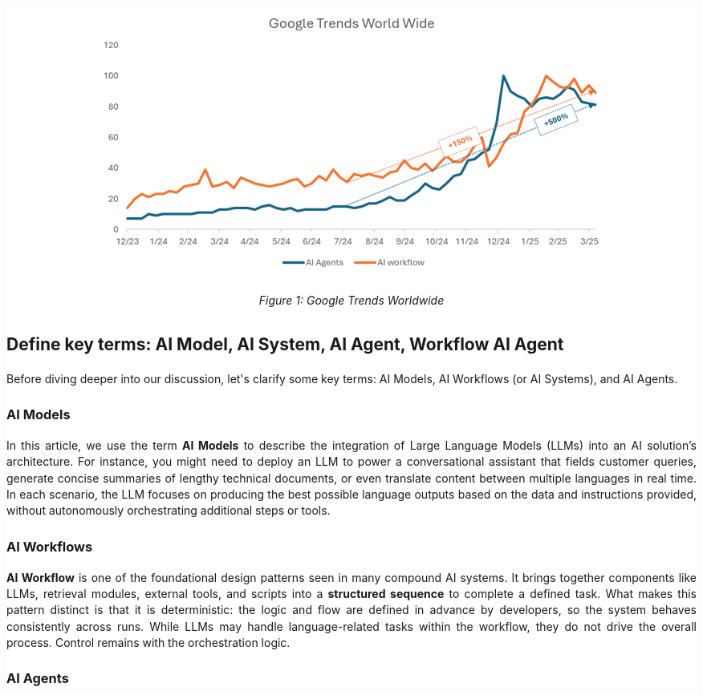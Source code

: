 </div>

<div align = "center">

  ![screenshot-app ](img/Right_AI_Archi/Figure1.png)

*Figure 1: Google Trends Worldwide*
</div>

<div align="justify"> 

## Define key terms: AI Model, AI System, AI Agent, Workflow AI Agent

Before diving deeper into our discussion, let's clarify some key terms: AI Models, AI Workflows (or AI Systems), and AI Agents.
### AI Models

In this article, we use the term **AI Models** to describe the integration of Large Language Models (LLMs) into an AI solution’s architecture. For instance, you might need to deploy an LLM to power a conversational assistant that fields customer queries, generate concise summaries of lengthy technical documents, or even translate content between multiple languages in real time. In each scenario, the LLM focuses on producing the best possible language outputs based on the data and instructions provided, without autonomously orchestrating additional steps or tools.


### AI Workflows

**AI Workflow** is one of the foundational design patterns seen in many compound AI systems. It brings together components like LLMs, retrieval modules, external tools, and scripts into a **structured sequence** to complete a defined task. What makes this pattern distinct is that it is deterministic: the logic and flow are defined in advance by developers, so the system behaves consistently across runs. While LLMs may handle language-related tasks within the workflow, they do not drive the overall process. Control remains with the orchestration logic.

### AI Agents
